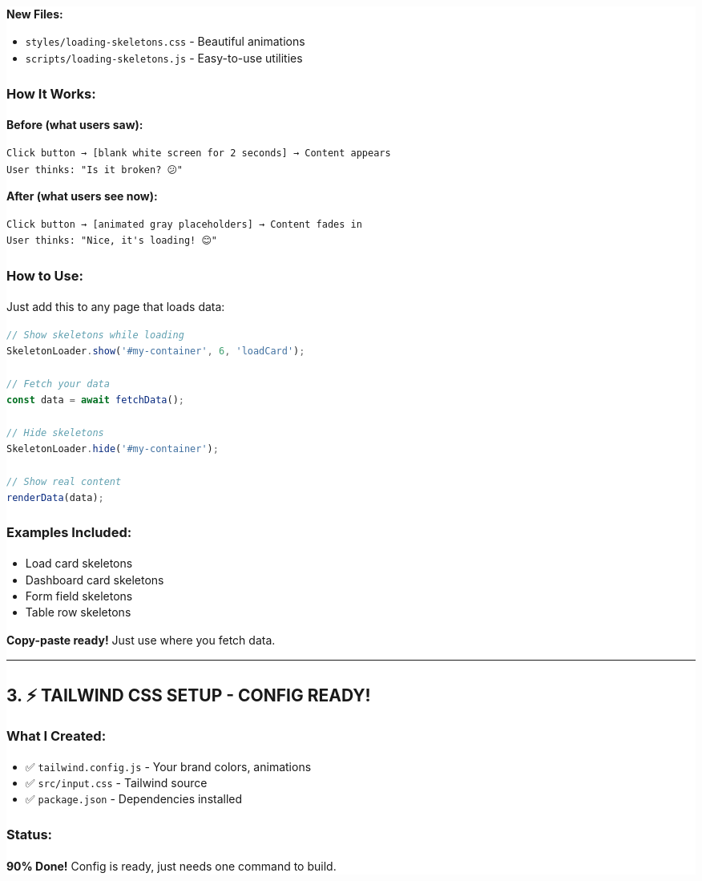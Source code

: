 **New Files:**
- `styles/loading-skeletons.css` - Beautiful animations
- `scripts/loading-skeletons.js` - Easy-to-use utilities

### How It Works:

**Before (what users saw):**
```
Click button → [blank white screen for 2 seconds] → Content appears
User thinks: "Is it broken? 😕"
```

**After (what users see now):**
```
Click button → [animated gray placeholders] → Content fades in
User thinks: "Nice, it's loading! 😊"
```

### How to Use:

Just add this to any page that loads data:

```javascript
// Show skeletons while loading
SkeletonLoader.show('#my-container', 6, 'loadCard');

// Fetch your data
const data = await fetchData();

// Hide skeletons
SkeletonLoader.hide('#my-container');

// Show real content
renderData(data);
```

### Examples Included:
- Load card skeletons
- Dashboard card skeletons
- Form field skeletons
- Table row skeletons

**Copy-paste ready!** Just use where you fetch data.

---

## 3. ⚡ TAILWIND CSS SETUP - **CONFIG READY!**

### What I Created:
- ✅ `tailwind.config.js` - Your brand colors, animations
- ✅ `src/input.css` - Tailwind source
- ✅ `package.json` - Dependencies installed

### Status:
**90% Done!** Config is ready, just needs one command to build.
